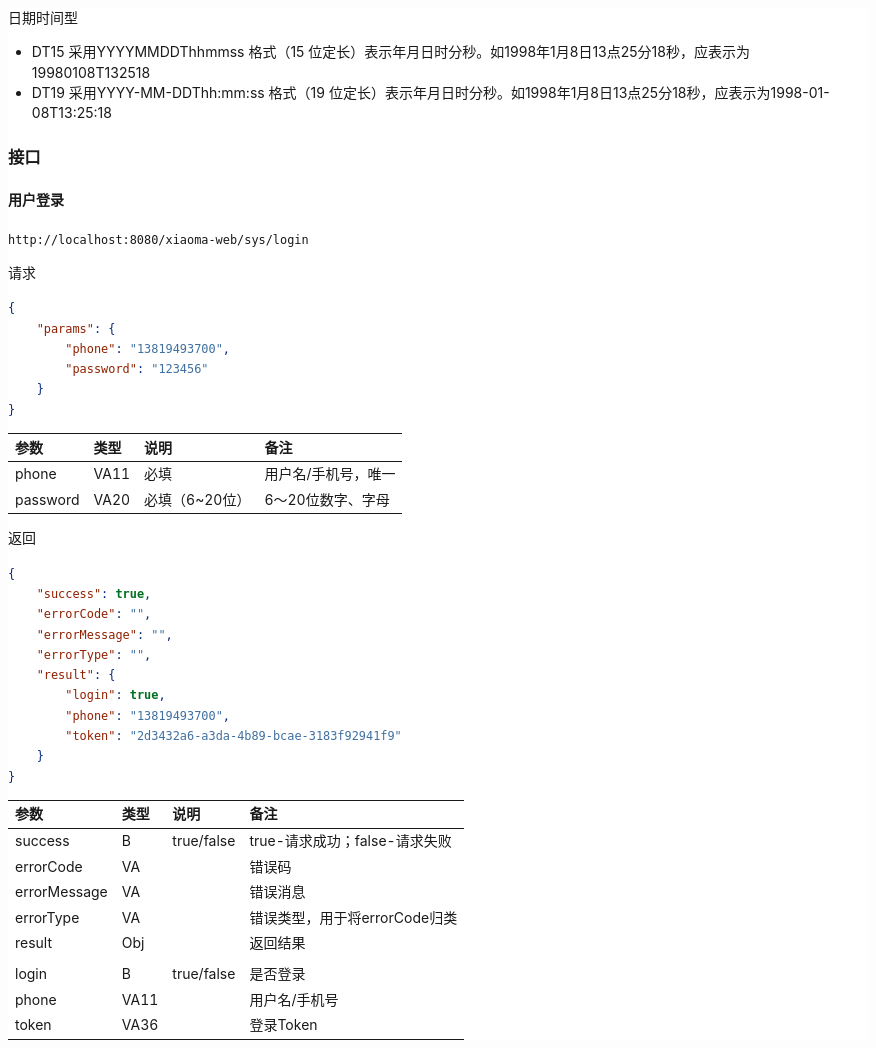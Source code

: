 日期时间型 
- DT15 采用YYYYMMDDThhmmss 格式（15 位定长）表示年月日时分秒。如1998年1月8日13点25分18秒，应表示为19980108T132518
- DT19 采用YYYY-MM-DDThh:mm:ss 格式（19 位定长）表示年月日时分秒。如1998年1月8日13点25分18秒，应表示为1998-01-08T13:25:18 


### 接口

#### 用户登录

`http://localhost:8080/xiaoma-web/sys/login`

请求
```json
{
	"params": {
		"phone": "13819493700",
		"password": "123456"
	}
}
```

| 参数      | 类型  | 说明          | 备注             |
|:---------|:-----|:-------------|:-----------------|
| phone    | VA11 | 必填          | 用户名/手机号，唯一 |
| password | VA20 | 必填（6~20位） | 6～20位数字、字母  |

返回
```json
{
    "success": true,
    "errorCode": "",
    "errorMessage": "",
    "errorType": "",
    "result": {
        "login": true,
        "phone": "13819493700",
        "token": "2d3432a6-a3da-4b89-bcae-3183f92941f9"
    }
}
```

| 参数          | 类型  | 说明        | 备注                        |
|:-------------|:-----|:-----------|:---------------------------|
| success      | B    | true/false | true-请求成功；false-请求失败 |
| errorCode    | VA   |            | 错误码                      |
| errorMessage | VA   |            | 错误消息                    |
| errorType    | VA   |            | 错误类型，用于将errorCode归类 |
| result       | Obj  |            | 返回结果                    |
|              |      |            |                            |
| login        | B    | true/false | 是否登录                    |
| phone        | VA11 |            | 用户名/手机号                |
| token        | VA36 |            | 登录Token                   |
